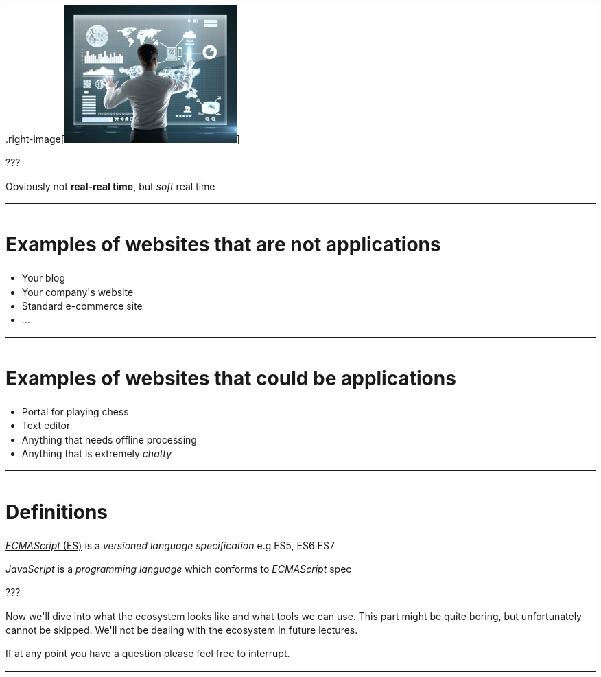 .right-image[![Interactive UI](assets/interactive-ui.jpg)]

???

Obviously not **real-real time**, but _soft_ real time

---

# Examples of websites that are not applications

* Your blog
* Your company's website
* Standard e-commerce site
* ...

---

# Examples of websites that could be applications

* Portal for playing chess
* Text editor 
* Anything that needs offline processing
* Anything that is extremely _chatty_

---

# Definitions

[_ECMAScript_ (ES)](https://en.wikipedia.org/wiki/ECMAScript) is a _versioned
language specification_ e.g ES5, ES6 ES7

_JavaScript_ is a _programming language_ which conforms to _ECMAScript_ spec

???

Now we'll dive into what the ecosystem looks like and what tools we can use.
This part might be quite boring, but unfortunately cannot be skipped.
We'll not be dealing with the ecosystem in future lectures.

If at any point you have a question please feel free to interrupt.

---
